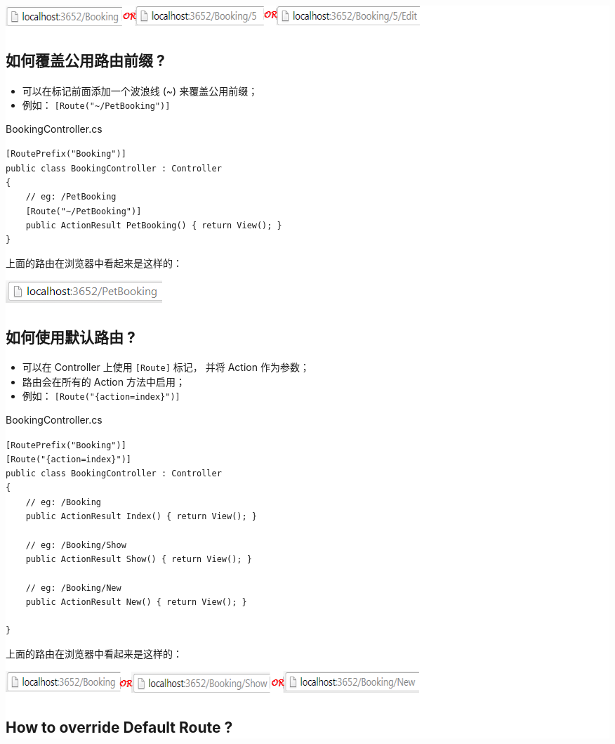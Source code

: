 ![公用路由前缀](/assets/post-images/AR5.png)

## 如何覆盖公用路由前缀 ?

- 可以在标记前面添加一个波浪线 (~) 来覆盖公用前缀；
- 例如： `[Route("~/PetBooking")]`

BookingController.cs

    [RoutePrefix("Booking")]
    public class BookingController : Controller
    {
        // eg: /PetBooking
        [Route("~/PetBooking")]
        public ActionResult PetBooking() { return View(); }
    }

上面的路由在浏览器中看起来是这样的：

![覆盖公用路由前缀](/assets/post-images/AR6.png)

## 如何使用默认路由 ?

- 可以在 Controller 上使用 `[Route]` 标记， 并将 Action 作为参数；
- 路由会在所有的 Action 方法中启用；
- 例如： `[Route("{action=index}")]`

BookingController.cs

    [RoutePrefix("Booking")]
    [Route("{action=index}")]
    public class BookingController : Controller
    {
        // eg: /Booking
        public ActionResult Index() { return View(); }

        // eg: /Booking/Show
        public ActionResult Show() { return View(); }

        // eg: /Booking/New
        public ActionResult New() { return View(); }

    }

上面的路由在浏览器中看起来是这样的：

![使用默认路由](/assets/post-images/AR7.png)

## How to override Default Route ?
